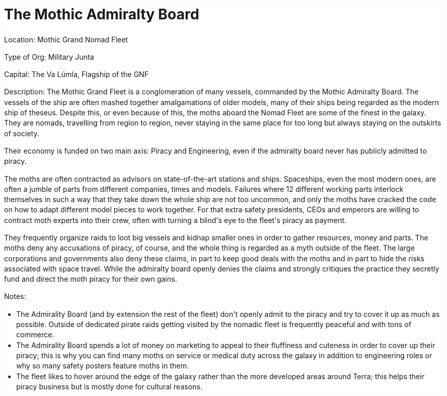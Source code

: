 # The Mothic Admiralty Board

Location: Mothic Grand Nomad Fleet

Type of Org: Military Junta

Capital: The Va Lümla, Flagship of the GNF

Description: The Mothic Grand Fleet is a conglomeration of many vessels, commanded by the Mothic Admiralty Board. The vessels of the ship are often mashed together amalgamations of older models, many of their ships being regarded as the modern ship of theseus. Despite this, or even because of this, the moths aboard the Nomad Fleet are some of the finest in the galaxy. They are nomads, travelling from region to region, never staying in the same place for too long but always staying on the outskirts of society.

Their economy is funded on two main axis: Piracy and Engineering, even if the admiralty board never has publicly admitted to piracy.

The moths are often contracted as advisors on state-of-the-art stations and ships. Spaceships, even the most modern ones, are often a jumble of parts from different companies, times and models. Failures where 12 different working parts interlock themselves in such a way that they take down the whole ship are not too uncommon, and only the moths have cracked the code on how to adapt different model pieces to work together. For that extra safety presidents, CEOs and emperors are willing to contract moth experts into their crew, often with turning a blind's eye to the fleet's piracy as payment. 

They frequently organize raids to loot big vessels and kidnap smaller ones in order to gather resources, money and parts. The moths deny any accusations of piracy, of course, and the whole thing is regarded as a myth outside of the fleet. The large corporations and governments also deny these claims, in part to keep good deals with the moths and in part to hide the risks associated with space travel. While the admiralty board openly denies the claims and strongly critiques the practice they secretly fund and direct the moth piracy for their own gains.

Notes:
* The Admirality Board (and by extension the rest of the fleet) don't openly admit to the piracy and try to cover it up as much as possible. Outside of dedicated pirate raids getting visited by the nomadic fleet is frequently peaceful and with tons of commerce.
* The Admirality Board spends a lot of money on marketing to appeal to their fluffiness and cuteness in order to cover up their piracy; this is why you can find many moths on service or medical duty across the galaxy in addition to engineering roles or why so many safety posters feature moths in them.
* The fleet likes to hover around the edge of the galaxy rather than the more developed areas around Terra; this helps their piracy business but is mostly done for cultural reasons.


